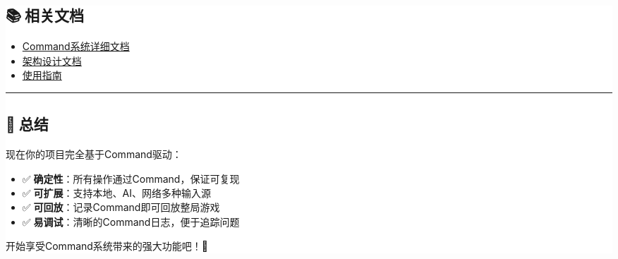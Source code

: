 
## 📚 相关文档

- [Command系统详细文档](../Packages/ZLockstep/Runtime/Sync/Command/README_COMMAND_SYSTEM.md)
- [架构设计文档](../Packages/ZLockstep/Runtime/ARCHITECTURE.md)
- [使用指南](../Packages/ZLockstep/Runtime/View/README_USAGE.md)

---

## 🎉 总结

现在你的项目完全基于Command驱动：
- ✅ **确定性**：所有操作通过Command，保证可复现
- ✅ **可扩展**：支持本地、AI、网络多种输入源
- ✅ **可回放**：记录Command即可回放整局游戏
- ✅ **易调试**：清晰的Command日志，便于追踪问题

开始享受Command系统带来的强大功能吧！🚀

